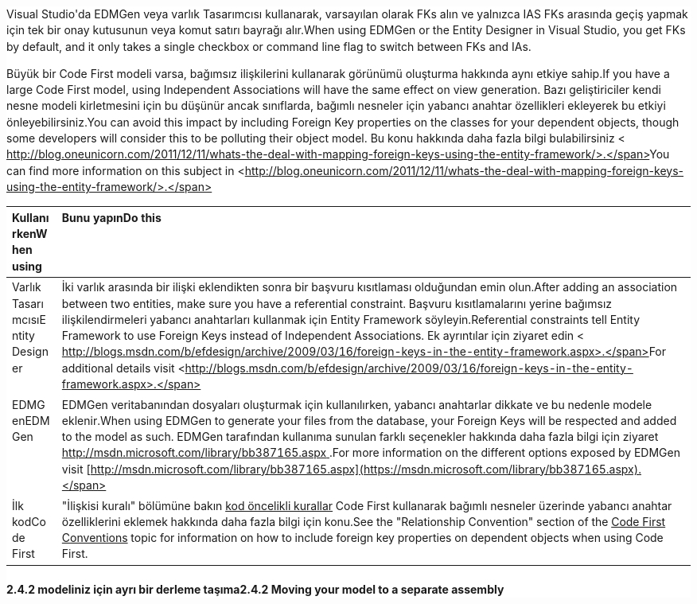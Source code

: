 <span data-ttu-id="f6e1d-311">Visual Studio'da EDMGen veya varlık Tasarımcısı kullanarak, varsayılan olarak FKs alın ve yalnızca IAS FKs arasında geçiş yapmak için tek bir onay kutusunun veya komut satırı bayrağı alır.</span><span class="sxs-lookup"><span data-stu-id="f6e1d-311">When using EDMGen or the Entity Designer in Visual Studio, you get FKs by default, and it only takes a single checkbox or command line flag to switch between FKs and IAs.</span></span>

<span data-ttu-id="f6e1d-312">Büyük bir Code First modeli varsa, bağımsız ilişkilerini kullanarak görünümü oluşturma hakkında aynı etkiye sahip.</span><span class="sxs-lookup"><span data-stu-id="f6e1d-312">If you have a large Code First model, using Independent Associations will have the same effect on view generation.</span></span> <span data-ttu-id="f6e1d-313">Bazı geliştiriciler kendi nesne modeli kirletmesini için bu düşünür ancak sınıflarda, bağımlı nesneler için yabancı anahtar özellikleri ekleyerek bu etkiyi önleyebilirsiniz.</span><span class="sxs-lookup"><span data-stu-id="f6e1d-313">You can avoid this impact by including Foreign Key properties on the classes for your dependent objects, though some developers will consider this to be polluting their object model.</span></span> <span data-ttu-id="f6e1d-314">Bu konu hakkında daha fazla bilgi bulabilirsiniz \< http://blog.oneunicorn.com/2011/12/11/whats-the-deal-with-mapping-foreign-keys-using-the-entity-framework/>.</span><span class="sxs-lookup"><span data-stu-id="f6e1d-314">You can find more information on this subject in \<http://blog.oneunicorn.com/2011/12/11/whats-the-deal-with-mapping-foreign-keys-using-the-entity-framework/>.</span></span>

| <span data-ttu-id="f6e1d-315">Kullanırken</span><span class="sxs-lookup"><span data-stu-id="f6e1d-315">When using</span></span>      | <span data-ttu-id="f6e1d-316">Bunu yapın</span><span class="sxs-lookup"><span data-stu-id="f6e1d-316">Do this</span></span>                                                                                                                                                                                                                                                                                                                              |
|:----------------|:-------------------------------------------------------------------------------------------------------------------------------------------------------------------------------------------------------------------------------------------------------------------------------------------------------------------------------------|
| <span data-ttu-id="f6e1d-317">Varlık Tasarımcısı</span><span class="sxs-lookup"><span data-stu-id="f6e1d-317">Entity Designer</span></span> | <span data-ttu-id="f6e1d-318">İki varlık arasında bir ilişki eklendikten sonra bir başvuru kısıtlaması olduğundan emin olun.</span><span class="sxs-lookup"><span data-stu-id="f6e1d-318">After adding an association between two entities, make sure you have a referential constraint.</span></span> <span data-ttu-id="f6e1d-319">Başvuru kısıtlamalarını yerine bağımsız ilişkilendirmeleri yabancı anahtarları kullanmak için Entity Framework söyleyin.</span><span class="sxs-lookup"><span data-stu-id="f6e1d-319">Referential constraints tell Entity Framework to use Foreign Keys instead of Independent Associations.</span></span> <span data-ttu-id="f6e1d-320">Ek ayrıntılar için ziyaret edin \< http://blogs.msdn.com/b/efdesign/archive/2009/03/16/foreign-keys-in-the-entity-framework.aspx>.</span><span class="sxs-lookup"><span data-stu-id="f6e1d-320">For additional details visit \<http://blogs.msdn.com/b/efdesign/archive/2009/03/16/foreign-keys-in-the-entity-framework.aspx>.</span></span> |
| <span data-ttu-id="f6e1d-321">EDMGen</span><span class="sxs-lookup"><span data-stu-id="f6e1d-321">EDMGen</span></span>          | <span data-ttu-id="f6e1d-322">EDMGen veritabanından dosyaları oluşturmak için kullanılırken, yabancı anahtarlar dikkate ve bu nedenle modele eklenir.</span><span class="sxs-lookup"><span data-stu-id="f6e1d-322">When using EDMGen to generate your files from the database, your Foreign Keys will be respected and added to the model as such.</span></span> <span data-ttu-id="f6e1d-323">EDMGen tarafından kullanıma sunulan farklı seçenekler hakkında daha fazla bilgi için ziyaret [ http://msdn.microsoft.com/library/bb387165.aspx ](https://msdn.microsoft.com/library/bb387165.aspx).</span><span class="sxs-lookup"><span data-stu-id="f6e1d-323">For more information on the different options exposed by EDMGen visit [http://msdn.microsoft.com/library/bb387165.aspx](https://msdn.microsoft.com/library/bb387165.aspx).</span></span>                           |
| <span data-ttu-id="f6e1d-324">İlk kod</span><span class="sxs-lookup"><span data-stu-id="f6e1d-324">Code First</span></span>      | <span data-ttu-id="f6e1d-325">"İlişkisi kuralı" bölümüne bakın [kod öncelikli kurallar](~/ef6/modeling/code-first/conventions/built-in.md) Code First kullanarak bağımlı nesneler üzerinde yabancı anahtar özelliklerini eklemek hakkında daha fazla bilgi için konu.</span><span class="sxs-lookup"><span data-stu-id="f6e1d-325">See the "Relationship Convention" section of the [Code First Conventions](~/ef6/modeling/code-first/conventions/built-in.md) topic for information on how to include foreign key properties on dependent objects when using Code First.</span></span>                                                                                              |

#### <a name="242-moving-your-model-to-a-separate-assembly"></a><span data-ttu-id="f6e1d-326">2.4.2 modeliniz için ayrı bir derleme taşıma</span><span class="sxs-lookup"><span data-stu-id="f6e1d-326">2.4.2 Moving your model to a separate assembly</span></span>
